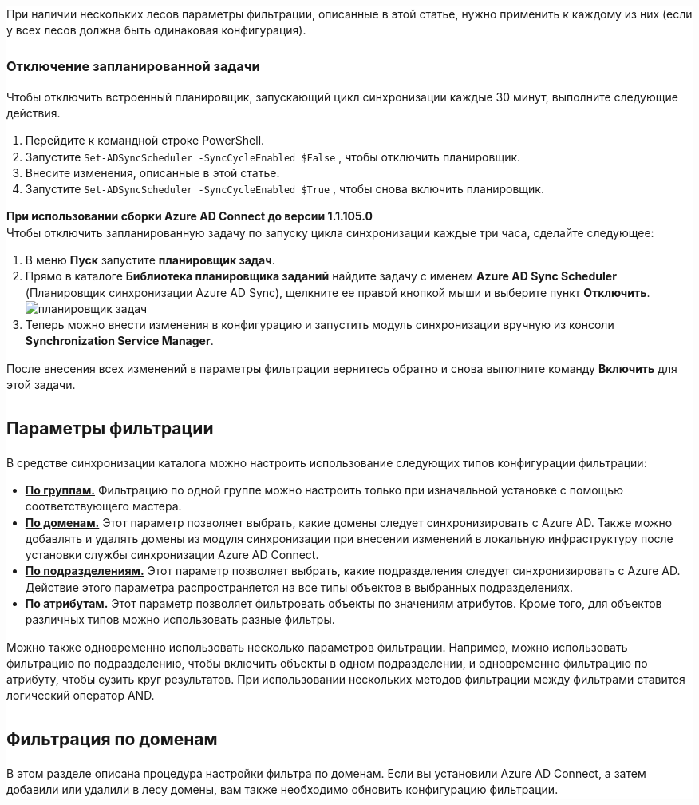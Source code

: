 При наличии нескольких лесов параметры фильтрации, описанные в этой статье, нужно применить к каждому из них (если у всех лесов должна быть одинаковая конфигурация).

### <a name="disable-the-scheduled-task"></a>Отключение запланированной задачи
Чтобы отключить встроенный планировщик, запускающий цикл синхронизации каждые 30 минут, выполните следующие действия.

1. Перейдите к командной строке PowerShell.
2. Запустите `Set-ADSyncScheduler -SyncCycleEnabled $False` , чтобы отключить планировщик.
3. Внесите изменения, описанные в этой статье.
4. Запустите `Set-ADSyncScheduler -SyncCycleEnabled $True` , чтобы снова включить планировщик.

**При использовании сборки Azure AD Connect до версии 1.1.105.0**  
Чтобы отключить запланированную задачу по запуску цикла синхронизации каждые три часа, сделайте следующее:

1. В меню **Пуск** запустите **планировщик задач**.
2. Прямо в каталоге **Библиотека планировщика заданий** найдите задачу с именем **Azure AD Sync Scheduler** (Планировщик синхронизации Azure AD Sync), щелкните ее правой кнопкой мыши и выберите пункт **Отключить**.  
   ![планировщик задач](./media/how-to-connect-sync-configure-filtering/taskscheduler.png)  
3. Теперь можно внести изменения в конфигурацию и запустить модуль синхронизации вручную из консоли **Synchronization Service Manager**.

После внесения всех изменений в параметры фильтрации вернитесь обратно и снова выполните команду **Включить** для этой задачи.

## <a name="filtering-options"></a>Параметры фильтрации
В средстве синхронизации каталога можно настроить использование следующих типов конфигурации фильтрации:

* [**По группам.**](#group-based-filtering) Фильтрацию по одной группе можно настроить только при изначальной установке с помощью соответствующего мастера.
* [**По доменам.**](#domain-based-filtering) Этот параметр позволяет выбрать, какие домены следует синхронизировать с Azure AD. Также можно добавлять и удалять домены из модуля синхронизации при внесении изменений в локальную инфраструктуру после установки службы синхронизации Azure AD Connect.
* [**По подразделениям.**](#organizational-unitbased-filtering) Этот параметр позволяет выбрать, какие подразделения следует синхронизировать с Azure AD. Действие этого параметра распространяется на все типы объектов в выбранных подразделениях.
* [**По атрибутам.**](#attribute-based-filtering) Этот параметр позволяет фильтровать объекты по значениям атрибутов. Кроме того, для объектов различных типов можно использовать разные фильтры.

Можно также одновременно использовать несколько параметров фильтрации. Например, можно использовать фильтрацию по подразделению, чтобы включить объекты в одном подразделении, и одновременно фильтрацию по атрибуту, чтобы сузить круг результатов. При использовании нескольких методов фильтрации между фильтрами ставится логический оператор AND.

## <a name="domain-based-filtering"></a>Фильтрация по доменам
В этом разделе описана процедура настройки фильтра по доменам. Если вы установили Azure AD Connect, а затем добавили или удалили в лесу домены, вам также необходимо обновить конфигурацию фильтрации.
